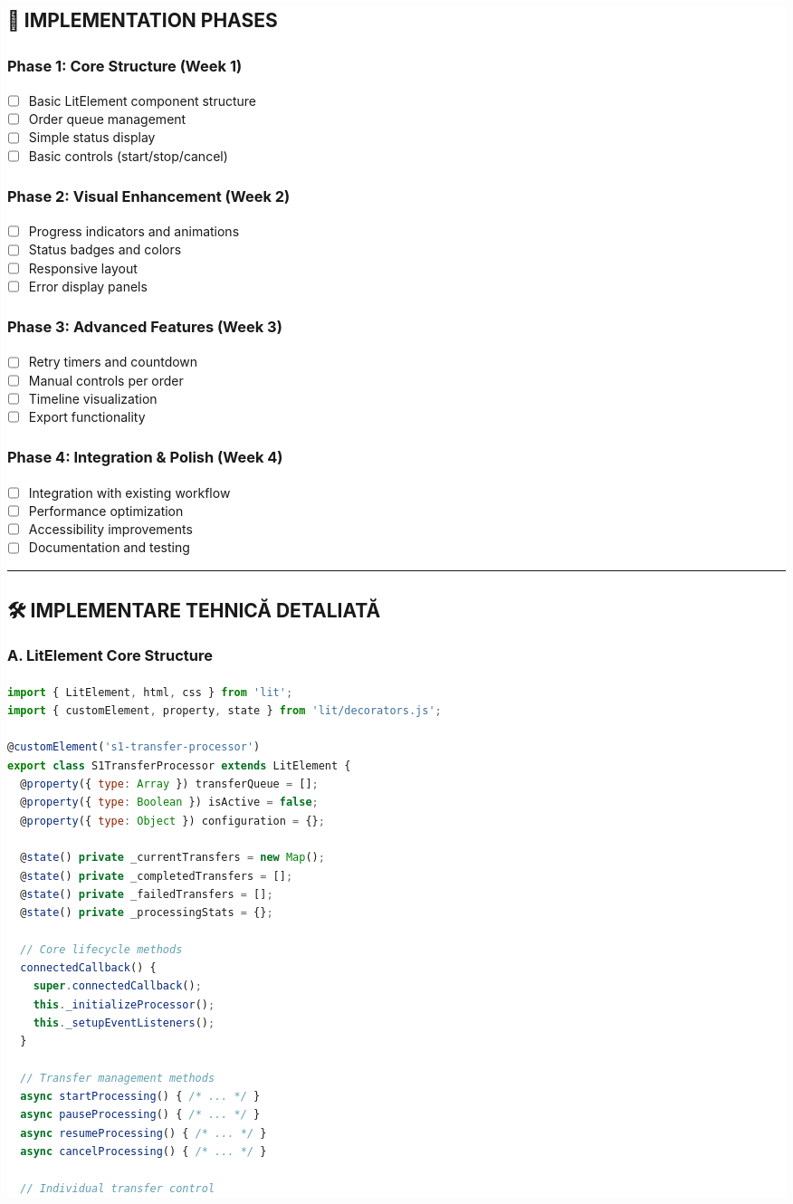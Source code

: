 
## 🚀 IMPLEMENTATION PHASES

### **Phase 1: Core Structure (Week 1)**
- [ ] Basic LitElement component structure
- [ ] Order queue management
- [ ] Simple status display
- [ ] Basic controls (start/stop/cancel)

### **Phase 2: Visual Enhancement (Week 2)**
- [ ] Progress indicators and animations
- [ ] Status badges and colors
- [ ] Responsive layout
- [ ] Error display panels

### **Phase 3: Advanced Features (Week 3)**
- [ ] Retry timers and countdown
- [ ] Manual controls per order
- [ ] Timeline visualization
- [ ] Export functionality

### **Phase 4: Integration & Polish (Week 4)**
- [ ] Integration with existing workflow
- [ ] Performance optimization
- [ ] Accessibility improvements
- [ ] Documentation and testing

---

## 🛠️ IMPLEMENTARE TEHNICĂ DETALIATĂ

### **A. LitElement Core Structure**
```javascript
import { LitElement, html, css } from 'lit';
import { customElement, property, state } from 'lit/decorators.js';

@customElement('s1-transfer-processor')
export class S1TransferProcessor extends LitElement {
  @property({ type: Array }) transferQueue = [];
  @property({ type: Boolean }) isActive = false;
  @property({ type: Object }) configuration = {};
  
  @state() private _currentTransfers = new Map();
  @state() private _completedTransfers = [];
  @state() private _failedTransfers = [];
  @state() private _processingStats = {};
  
  // Core lifecycle methods
  connectedCallback() {
    super.connectedCallback();
    this._initializeProcessor();
    this._setupEventListeners();
  }
  
  // Transfer management methods
  async startProcessing() { /* ... */ }
  async pauseProcessing() { /* ... */ }
  async resumeProcessing() { /* ... */ }
  async cancelProcessing() { /* ... */ }
  
  // Individual transfer control
```